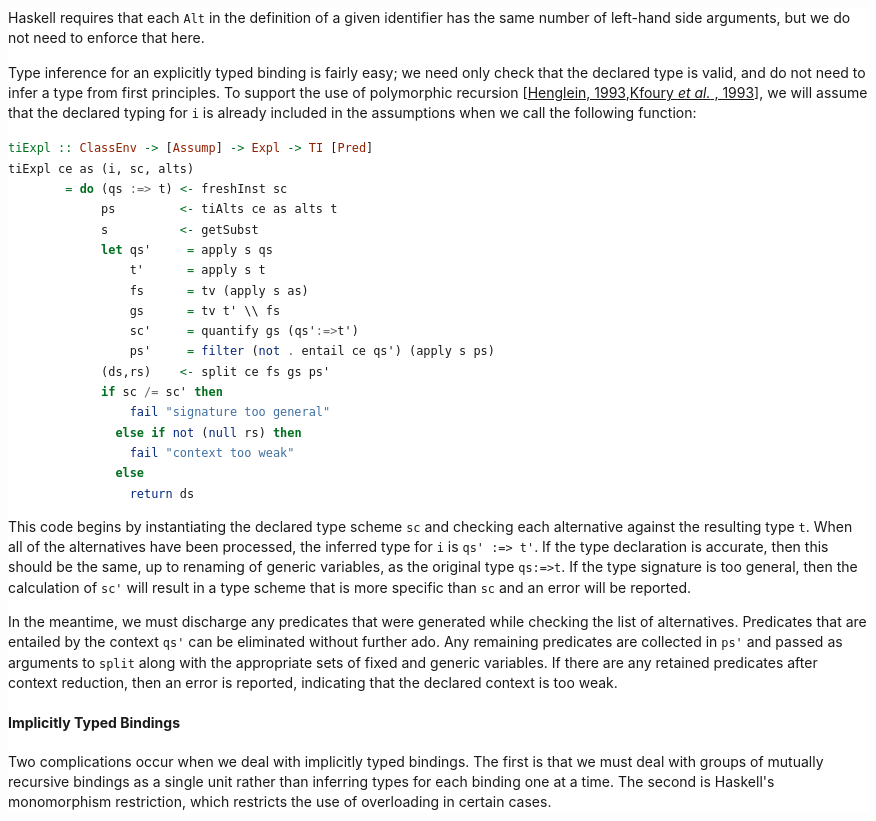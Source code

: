 Haskell requires that each `Alt` in the definition of a given identifier
has the same number of left-hand side arguments, but we do not need to
enforce that here.

Type inference for an explicitly typed binding is fairly easy; we need
only check that the declared type is valid, and do not need to infer a
type from first principles. To support the use of polymorphic
recursion
[[Henglein, 1993](#henglein-1993),[Kfoury *et al.* , 1993](#kfoury-et-al--1993)],
we will assume that the declared typing for `i` is already included in
the assumptions when we call the following function:

``` haskell
tiExpl :: ClassEnv -> [Assump] -> Expl -> TI [Pred]
tiExpl ce as (i, sc, alts)
        = do (qs :=> t) <- freshInst sc
             ps         <- tiAlts ce as alts t
             s          <- getSubst
             let qs'     = apply s qs
                 t'      = apply s t
                 fs      = tv (apply s as)
                 gs      = tv t' \\ fs
                 sc'     = quantify gs (qs':=>t')
                 ps'     = filter (not . entail ce qs') (apply s ps)
             (ds,rs)    <- split ce fs gs ps'
             if sc /= sc' then
                 fail "signature too general"
               else if not (null rs) then
                 fail "context too weak"
               else
                 return ds
```

This code begins by instantiating the declared type scheme `sc` and
checking each alternative against the resulting type `t`. When all of
the alternatives have been processed, the inferred type for `i` is
`qs' :=> t'`. If the type declaration is accurate, then this should be
the same, up to renaming of generic variables, as the original type
`qs:=>t`. If the type signature is too general, then the calculation of
`sc'` will result in a type scheme that is more specific than `sc` and
an error will be reported.

In the meantime, we must discharge any predicates that were generated
while checking the list of alternatives. Predicates that are entailed by
the context `qs'` can be eliminated without further ado. Any remaining
predicates are collected in `ps'` and passed as arguments to `split`
along with the appropriate sets of fixed and generic variables. If there
are any retained predicates after context reduction, then an error is
reported, indicating that the declared context is too weak.

#### Implicitly Typed Bindings

Two complications occur when we deal with implicitly typed bindings. The
first is that we must deal with groups of mutually recursive bindings as
a single unit rather than inferring types for each binding one at a
time. The second is Haskell's monomorphism restriction, which restricts
the use of overloading in certain cases.

